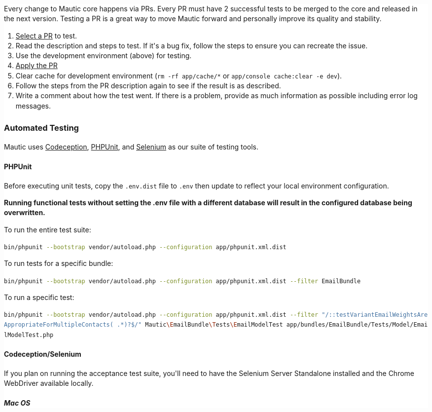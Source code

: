 Every change to Mautic core happens via PRs. Every PR must have 2 successful tests to be merged to the core and released in the next version. Testing a PR is a great way to move Mautic forward and personally improve its quality and stability.

1. [Select a PR](https://github.com/mautic/mautic/pulls) to test.
2. Read the description and steps to test. If it's a bug fix, follow the steps to ensure you can recreate the issue.
3. Use the development environment (above) for testing.
3. [Apply the PR](https://help.github.com/articles/checking-out-pull-requests-locally/#modifying-an-inactive-pull-request-locally)
4. Clear cache for development environment (`rm -rf app/cache/*` or `app/console cache:clear -e dev`).
5. Follow the steps from the PR description again to see if the result is as described.
6. Write a comment about how the test went. If there is a problem, provide as much information as possible including error log messages.

### Automated Testing

Mautic uses [Codeception](https://codeception.com), [PHPUnit](https://phpunit.de), and [Selenium](http://www.seleniumhq.org)
as our suite of testing tools. 

#### PHPUnit

Before executing unit tests, copy the `.env.dist` file to `.env` then update to reflect your local environment
configuration.

**Running functional tests without setting the .env file with a different database will result in the configured database being overwritten.**

To run the entire test suite: 

```bash
bin/phpunit --bootstrap vendor/autoload.php --configuration app/phpunit.xml.dist
```

To run tests for a specific bundle:
```bash
bin/phpunit --bootstrap vendor/autoload.php --configuration app/phpunit.xml.dist --filter EmailBundle
```

To run a specific test:
```bash
bin/phpunit --bootstrap vendor/autoload.php --configuration app/phpunit.xml.dist --filter "/::testVariantEmailWeightsAreAppropriateForMultipleContacts( .*)?$/" Mautic\EmailBundle\Tests\EmailModelTest app/bundles/EmailBundle/Tests/Model/EmailModelTest.php
```

#### Codeception/Selenium

If you plan on running the acceptance test suite, you'll need to have the Selenium Server Standalone installed and the
Chrome WebDriver available locally.

##### Mac OS
